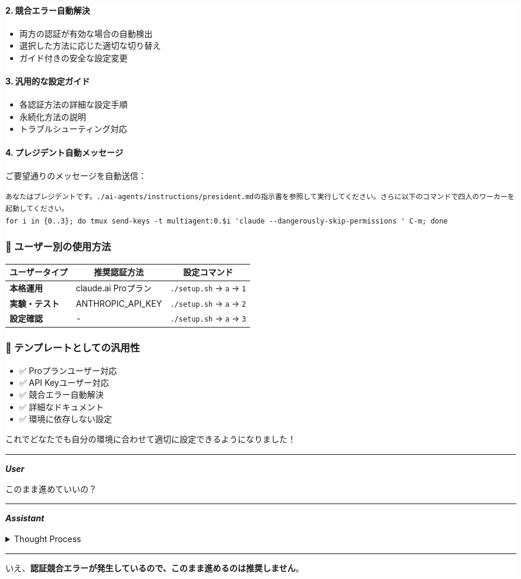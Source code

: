 #### 2. **競合エラー自動解決**
- 両方の認証が有効な場合の自動検出
- 選択した方法に応じた適切な切り替え
- ガイド付きの安全な設定変更

#### 3. **汎用的な設定ガイド**
- 各認証方法の詳細な設定手順
- 永続化方法の説明
- トラブルシューティング対応

#### 4. **プレジデント自動メッセージ**
ご要望通りのメッセージを自動送信：
```
あなたはプレジデントです。./ai-agents/instructions/president.mdの指示書を参照して実行してください。さらに以下のコマンドで四人のワーカーを起動してください。
for i in {0..3}; do tmux send-keys -t multiagent:0.$i 'claude --dangerously-skip-permissions ' C-m; done
```

### 🎯 **ユーザー別の使用方法**

| ユーザータイプ | 推奨認証方法 | 設定コマンド |
|---------------|--------------|-------------|
| **本格運用** | claude.ai Proプラン | `./setup.sh` → `a` → `1` |
| **実験・テスト** | ANTHROPIC_API_KEY | `./setup.sh` → `a` → `2` |
| **設定確認** | - | `./setup.sh` → `a` → `3` |

### 🔧 **テンプレートとしての汎用性**

- ✅ Proプランユーザー対応
- ✅ API Keyユーザー対応  
- ✅ 競合エラー自動解決
- ✅ 詳細なドキュメント
- ✅ 環境に依存しない設定

これでどなたでも自分の環境に合わせて適切に設定できるようになりました！

---

_**User**_

このまま進めていいの？



---

_**Assistant**_

<think><details><summary>Thought Process</summary></details></think>

---

いえ、**認証競合エラーが発生しているので、このまま進めるのは推奨しません**。
